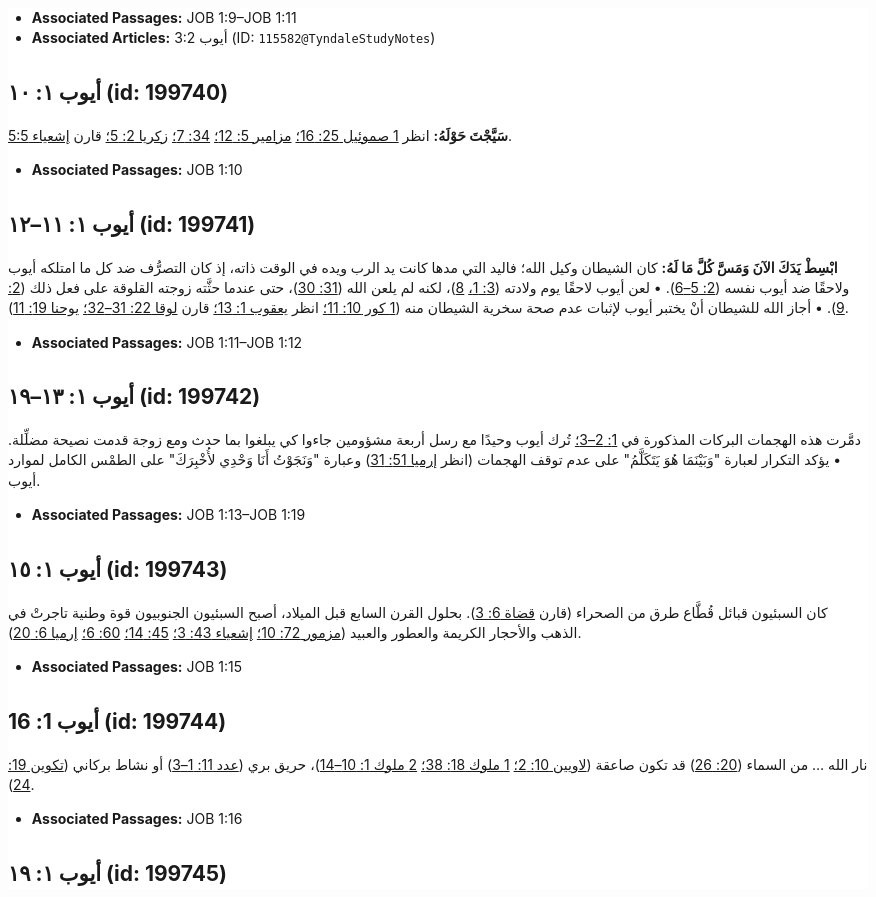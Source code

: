 * **Associated Passages:** JOB 1:9–JOB 1:11
* **Associated Articles:** أيوب 3:2 (ID: `115582@TyndaleStudyNotes`)

## أيوب ١: ١٠ (id: 199740)

**سَيَّجْتَ حَوْلَهُ:** انظر [1 صموئيل 25: 16؛](https://ref.ly/1Sam25:16) [مزامير 5: 12؛](https://ref.ly/Ps5:12) [34: 7؛](https://ref.ly/Ps34:7) [زكريا 2: 5؛](https://ref.ly/Zech2:5) قارن [إشعياء 5:5](https://ref.ly/Isa5:5).

* **Associated Passages:** JOB 1:10

## أيوب ١: ١١–١٢ (id: 199741)

**ابْسِطْ يَدَكَ الآنَ وَمَسَّ كُلَّ مَا لَهُ:** كان الشيطان وكيل الله؛ فاليد التي مدها كانت يد الرب ويده في الوقت ذاته، إذ كان التصرُّف ضد كل ما امتلكه أيوب ولاحقًا ضد أيوب نفسه ([2: 5–6](https://ref.ly/Job2:5-Job2:6)). • لعن أيوب لاحقًا يوم ولادته ([3: 1،](https://ref.ly/Job3:1) [8](https://ref.ly/Job3:8))، لكنه لم يلعن الله ([31: 30](https://ref.ly/Job31:30))، حتى عندما حثَّته زوجته القلوقة على فعل ذلك ([2: 9](https://ref.ly/Job2:9)). • أجاز الله للشيطان أنْ يختبر أيوب لإثبات عدم صحة سخرية الشيطان منه ([1 كور 10: 11؛](https://ref.ly/1Cor10:11) انظر [يعقوب 1: 13؛](https://ref.ly/Jas1:13) قارن [لوقا 22: 31–32؛](https://ref.ly/Luke22:31-Luke22:32) [يوحنا 19: 11](https://ref.ly/John19:11)).

* **Associated Passages:** JOB 1:11–JOB 1:12

## أيوب ١: ١٣–١٩ (id: 199742)

دمَّرت هذه الهجمات البركات المذكورة في [1: 2–3؛](https://ref.ly/Job1:2-Job1:3) تُرك أيوب وحيدًا مع رسل أربعة مشؤومين جاءوا كي يبلغوا بما حدث ومع زوجة قدمت نصيحة مضلِّلة. • يؤكد التكرار لعبارة "وَبَيْنَمَا هُوَ يَتَكَلَّمُ" على عدم توقف الهجمات (انظر [إرميا 51: 31](https://ref.ly/Jer51:31)) وعبارة "وَنَجَوْتُ أَنَا وَحْدِي لأُخْبِرَكَ" على الطمْس الكامل لموارد أيوب.

* **Associated Passages:** JOB 1:13–JOB 1:19

## أيوب ١: ١٥ (id: 199743)

كان السبئيون قبائل قُطَّاع طرق من الصحراء (قارن [قضاة 6: 3](https://ref.ly/Judg6:3)). بحلول القرن السابع قبل الميلاد، أصبح السبئيون الجنوبيون قوة وطنية تاجرتْ في الذهب والأحجار الكريمة والعطور والعبيد ([مزمور 72: 10؛](https://ref.ly/Ps72:10) [إشعياء 43: 3؛](https://ref.ly/Isa43:3) [45: 14؛](https://ref.ly/Isa45:14) [60: 6؛](https://ref.ly/Isa60:6) [إرميا 6: 20](https://ref.ly/Jer6:20)).

* **Associated Passages:** JOB 1:15

## أيوب 1: 16 (id: 199744)

نار الله … من السماء ([20: 26](https://ref.ly/Job20:26)) قد تكون صاعقة ([لاويين 10: 2؛](https://ref.ly/Lev10:2) [1 ملوك 18: 38؛](https://ref.ly/1Kgs18:38) [2 ملوك 1: 10–14](https://ref.ly/2Kgs1:10-2Kgs1:14))، حريق بري ([عدد 11: 1–3](https://ref.ly/Num11:1-Num11:3)) أو نشاط بركاني ([تكوين 19: 24](https://ref.ly/Gen19:24)).

* **Associated Passages:** JOB 1:16

## أيوب ١: ١٩ (id: 199745)
